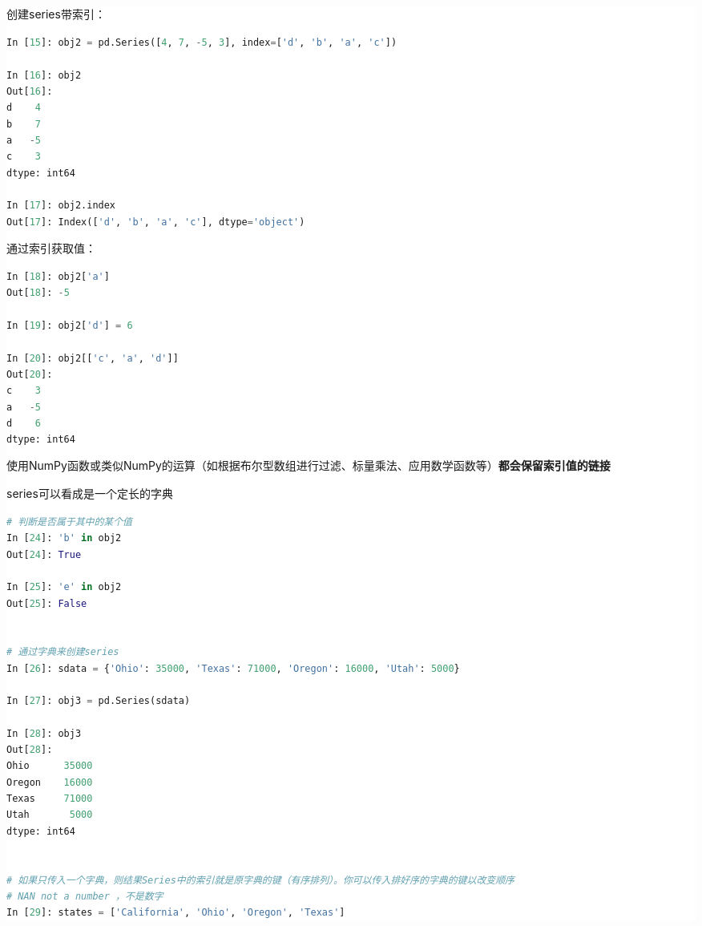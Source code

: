

创建series带索引：

```python
In [15]: obj2 = pd.Series([4, 7, -5, 3], index=['d', 'b', 'a', 'c'])

In [16]: obj2
Out[16]: 
d    4
b    7
a   -5
c    3
dtype: int64

In [17]: obj2.index
Out[17]: Index(['d', 'b', 'a', 'c'], dtype='object')
```



通过索引获取值：

```python
In [18]: obj2['a']
Out[18]: -5

In [19]: obj2['d'] = 6

In [20]: obj2[['c', 'a', 'd']]
Out[20]: 
c    3
a   -5
d    6
dtype: int64
```

使用NumPy函数或类似NumPy的运算（如根据布尔型数组进行过滤、标量乘法、应用数学函数等）**都会保留索引值的链接**



series可以看成是一个定长的字典

```python
# 判断是否属于其中的某个值
In [24]: 'b' in obj2
Out[24]: True

In [25]: 'e' in obj2
Out[25]: False
    
   
# 通过字典来创建series
In [26]: sdata = {'Ohio': 35000, 'Texas': 71000, 'Oregon': 16000, 'Utah': 5000}

In [27]: obj3 = pd.Series(sdata)

In [28]: obj3
Out[28]: 
Ohio      35000
Oregon    16000
Texas     71000
Utah       5000
dtype: int64    
 

# 如果只传入一个字典，则结果Series中的索引就是原字典的键（有序排列）。你可以传入排好序的字典的键以改变顺序
# NAN not a number ，不是数字
In [29]: states = ['California', 'Ohio', 'Oregon', 'Texas']

```